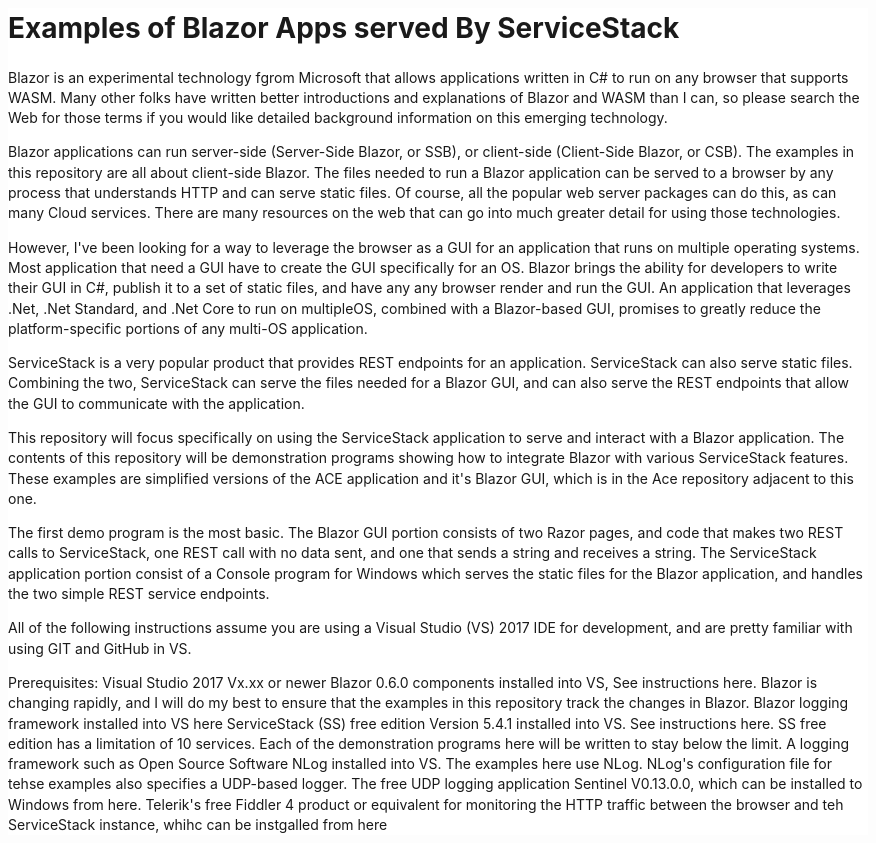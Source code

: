 # Examples of Blazor Apps served By ServiceStack

Blazor is an experimental technology fgrom Microsoft that allows applications written in C# to run on any browser that supports WASM. Many other folks have written better introductions and explanations of Blazor and WASM than I can, so please search the Web for those terms if you would like detailed background information on this emerging technology.

Blazor applications can run server-side (Server-Side Blazor, or SSB), or client-side (Client-Side Blazor, or CSB). The examples in this repository are all about client-side Blazor. The files needed to run a Blazor application can be served to a browser by any process that understands HTTP and can serve static files. Of course, all the popular web server packages can do this, as can many Cloud services. There are many resources on the web that can go into much greater detail for using those technologies.

However, I've been looking for a way to leverage the browser as a GUI for an application that runs on multiple operating systems. Most application that need a GUI have to create the GUI specifically for an OS. Blazor brings the ability for developers to write their GUI in C#, publish it to a set of static files, and have any any browser render and run the GUI. An application that leverages .Net, .Net Standard, and .Net Core to run on multipleOS, combined with a Blazor-based GUI, promises to greatly reduce the platform-specific portions of any multi-OS application.

ServiceStack is a very popular product that provides REST endpoints for an application. ServiceStack can also serve static files. Combining the two, ServiceStack can  serve the files needed for a Blazor GUI, and can also serve the REST endpoints that allow the GUI to communicate with the application. 

This repository will focus specifically on using the ServiceStack application to serve and interact with a Blazor application. The contents of this repository will be demonstration programs showing how to integrate Blazor with various ServiceStack features. These examples are simplified versions of the ACE application and it's Blazor GUI, which is in the Ace repository adjacent to this one.

The first demo program is the most basic. The Blazor GUI portion consists of two Razor pages, and code that makes two REST calls to ServiceStack, one REST call with no data sent, and one that sends a string and receives a string. The ServiceStack application portion consist of a Console program for Windows which serves the static files for the Blazor application, and handles the two simple REST service endpoints. 

All of the following instructions assume you are using a Visual Studio (VS) 2017 IDE for development, and are pretty familiar with using GIT and GitHub in VS.

Prerequisites:
Visual Studio 2017 Vx.xx or newer
Blazor 0.6.0 components installed into VS, See instructions here.  Blazor is changing rapidly, and I will do my best to ensure that the examples in this repository track the changes in Blazor.
Blazor logging framework installed into VS here
ServiceStack (SS) free edition Version 5.4.1 installed into VS. See instructions here. SS free edition  has a limitation of 10 services. Each of the demonstration programs here will be written to stay below the limit.
A logging framework such as Open Source Software NLog installed into VS. The examples here use  NLog. NLog's configuration file for tehse examples also specifies a UDP-based logger.
The free UDP logging application Sentinel V0.13.0.0, which can be installed to Windows from here.
Telerik's  free Fiddler 4 product or equivalent for monitoring the HTTP traffic between the browser and teh ServiceStack instance, whihc can be instgalled from here
